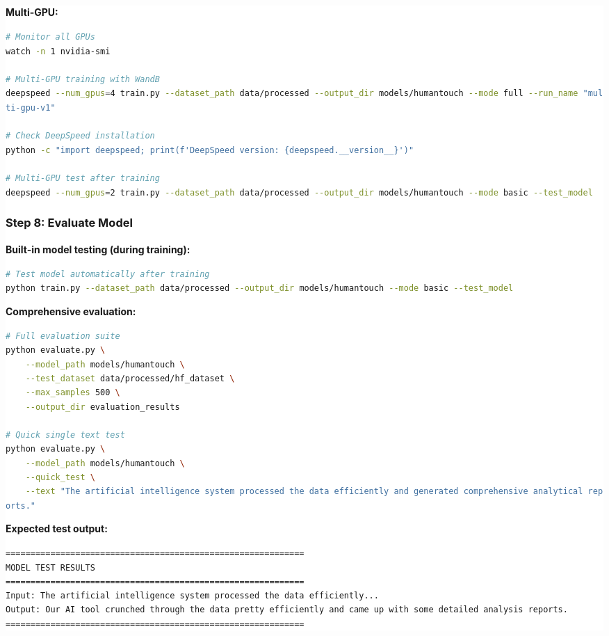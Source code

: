**Multi-GPU:**
```bash
# Monitor all GPUs
watch -n 1 nvidia-smi

# Multi-GPU training with WandB
deepspeed --num_gpus=4 train.py --dataset_path data/processed --output_dir models/humantouch --mode full --run_name "multi-gpu-v1"

# Check DeepSpeed installation
python -c "import deepspeed; print(f'DeepSpeed version: {deepspeed.__version__}')"

# Multi-GPU test after training
deepspeed --num_gpus=2 train.py --dataset_path data/processed --output_dir models/humantouch --mode basic --test_model
```

### Step 8: Evaluate Model

**Built-in model testing (during training):**
```bash
# Test model automatically after training
python train.py --dataset_path data/processed --output_dir models/humantouch --mode basic --test_model
```

**Comprehensive evaluation:**
```bash
# Full evaluation suite
python evaluate.py \
    --model_path models/humantouch \
    --test_dataset data/processed/hf_dataset \
    --max_samples 500 \
    --output_dir evaluation_results

# Quick single text test
python evaluate.py \
    --model_path models/humantouch \
    --quick_test \
    --text "The artificial intelligence system processed the data efficiently and generated comprehensive analytical reports."
```

**Expected test output:**
```
============================================================
MODEL TEST RESULTS
============================================================
Input: The artificial intelligence system processed the data efficiently...
Output: Our AI tool crunched through the data pretty efficiently and came up with some detailed analysis reports.
============================================================
```

